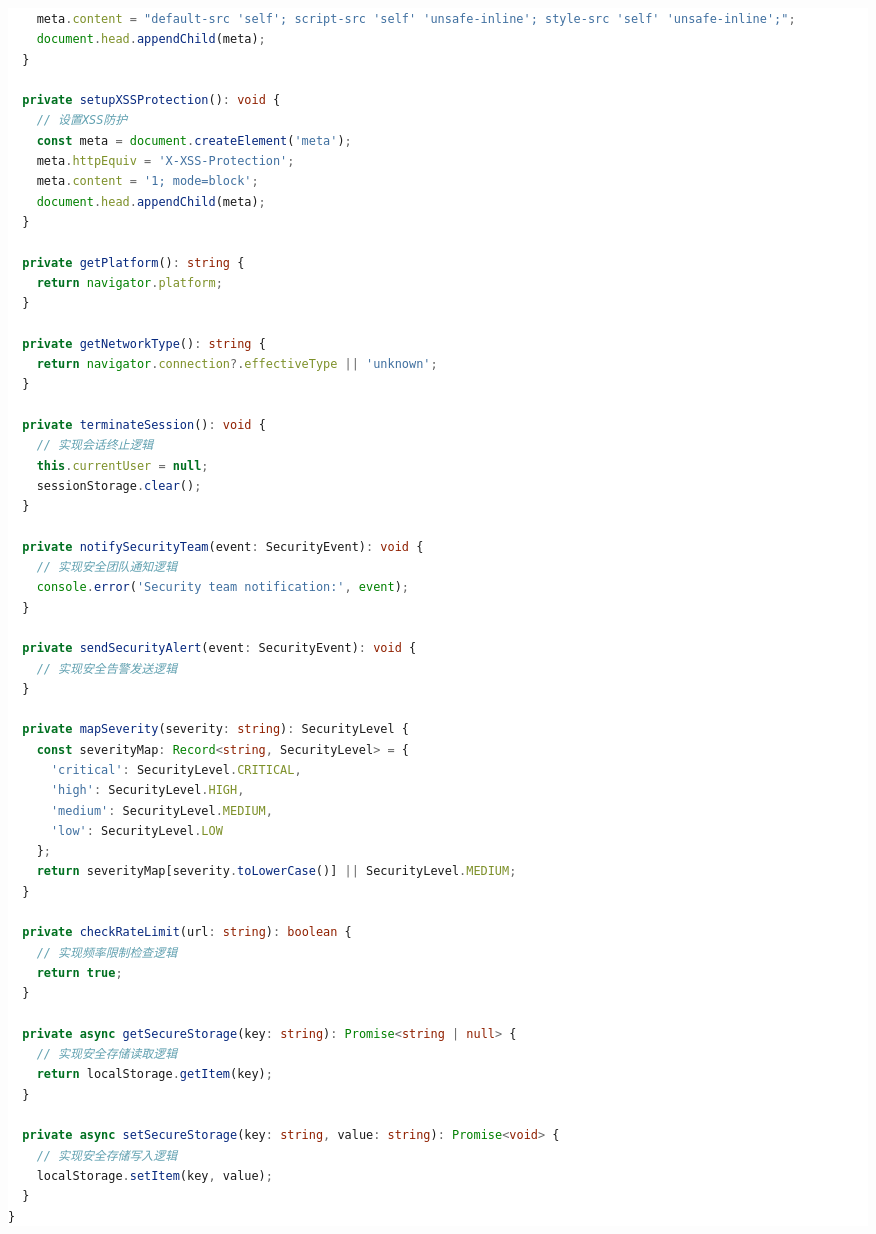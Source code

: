 ```typescript
    meta.content = "default-src 'self'; script-src 'self' 'unsafe-inline'; style-src 'self' 'unsafe-inline';";
    document.head.appendChild(meta);
  }

  private setupXSSProtection(): void {
    // 设置XSS防护
    const meta = document.createElement('meta');
    meta.httpEquiv = 'X-XSS-Protection';
    meta.content = '1; mode=block';
    document.head.appendChild(meta);
  }

  private getPlatform(): string {
    return navigator.platform;
  }

  private getNetworkType(): string {
    return navigator.connection?.effectiveType || 'unknown';
  }

  private terminateSession(): void {
    // 实现会话终止逻辑
    this.currentUser = null;
    sessionStorage.clear();
  }

  private notifySecurityTeam(event: SecurityEvent): void {
    // 实现安全团队通知逻辑
    console.error('Security team notification:', event);
  }

  private sendSecurityAlert(event: SecurityEvent): void {
    // 实现安全告警发送逻辑
  }

  private mapSeverity(severity: string): SecurityLevel {
    const severityMap: Record<string, SecurityLevel> = {
      'critical': SecurityLevel.CRITICAL,
      'high': SecurityLevel.HIGH,
      'medium': SecurityLevel.MEDIUM,
      'low': SecurityLevel.LOW
    };
    return severityMap[severity.toLowerCase()] || SecurityLevel.MEDIUM;
  }

  private checkRateLimit(url: string): boolean {
    // 实现频率限制检查逻辑
    return true;
  }

  private async getSecureStorage(key: string): Promise<string | null> {
    // 实现安全存储读取逻辑
    return localStorage.getItem(key);
  }

  private async setSecureStorage(key: string, value: string): Promise<void> {
    // 实现安全存储写入逻辑
    localStorage.setItem(key, value);
  }
}
```

